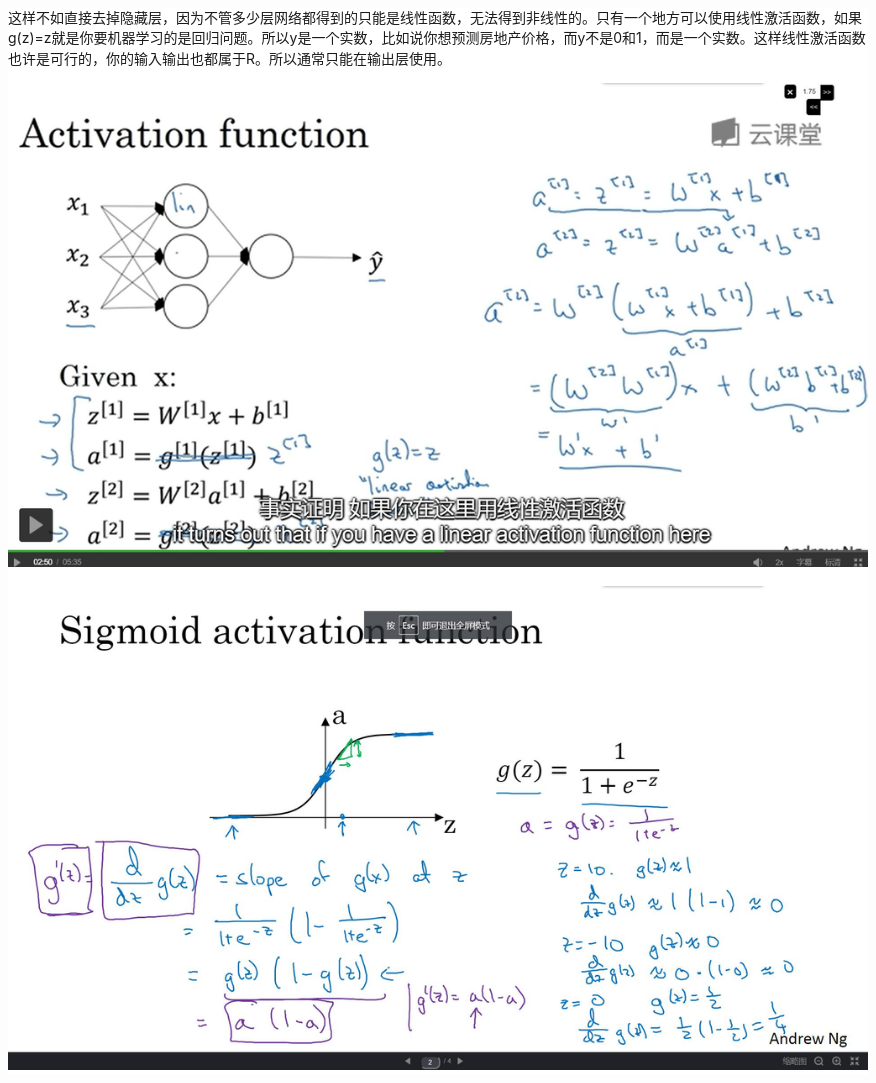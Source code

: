 这样不如直接去掉隐藏层，因为不管多少层网络都得到的只能是线性函数，无法得到非线性的。只有一个地方可以使用线性激活函数，如果g(z)=z就是你要机器学习的是回归问题。所以y是一个实数，比如说你想预测房地产价格，而y不是0和1，而是一个实数。这样线性激活函数也许是可行的，你的输入输出也都属于R。所以通常只能在输出层使用。

![](img/QQ截图20200807150720.jpg)

![](img/QQ截图20200807152339.jpg)
